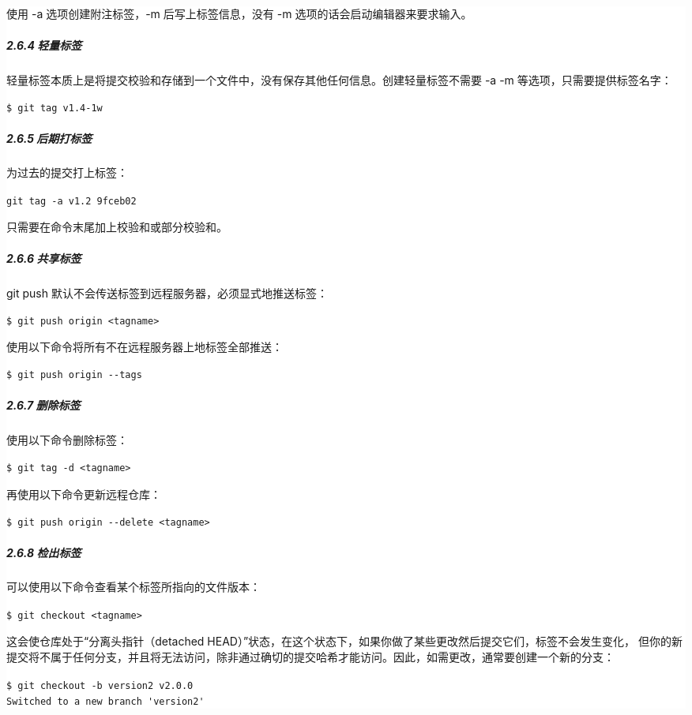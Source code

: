 使用 -a 选项创建附注标签，-m 后写上标签信息，没有 -m 选项的话会启动编辑器来要求输入。

##### 2.6.4 轻量标签

轻量标签本质上是将提交校验和存储到一个文件中，没有保存其他任何信息。创建轻量标签不需要 -a -m 等选项，只需要提供标签名字：

```shell
$ git tag v1.4-1w
```

##### 2.6.5 后期打标签

为过去的提交打上标签：

```shell
git tag -a v1.2 9fceb02
```

只需要在命令末尾加上校验和或部分校验和。

##### 2.6.6 共享标签

git push 默认不会传送标签到远程服务器，必须显式地推送标签：

```shell
$ git push origin <tagname>
```

使用以下命令将所有不在远程服务器上地标签全部推送：

```shell
$ git push origin --tags
```

##### 2.6.7 删除标签

使用以下命令删除标签：

```shell
$ git tag -d <tagname>
```

再使用以下命令更新远程仓库：

```shell
$ git push origin --delete <tagname>
```

##### 2.6.8 检出标签

可以使用以下命令查看某个标签所指向的文件版本：

```shell
$ git checkout <tagname>
```

这会使仓库处于“分离头指针（detached HEAD）”状态，在这个状态下，如果你做了某些更改然后提交它们，标签不会发生变化， 但你的新提交将不属于任何分支，并且将无法访问，除非通过确切的提交哈希才能访问。因此，如需更改，通常要创建一个新的分支：

```shell
$ git checkout -b version2 v2.0.0
Switched to a new branch 'version2'
```
